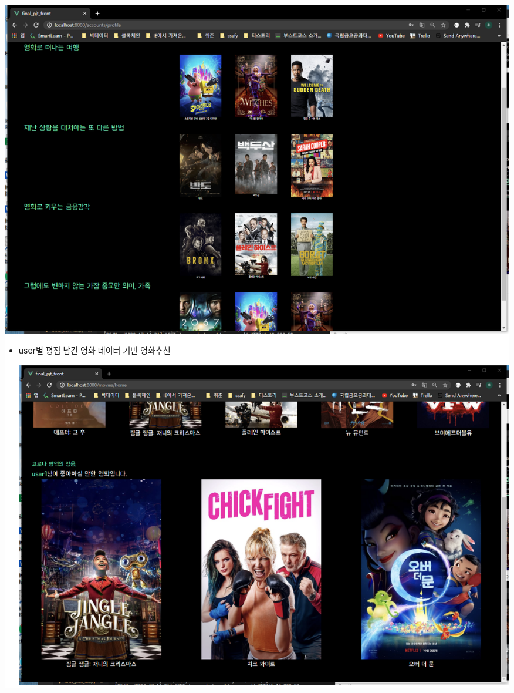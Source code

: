   ![image-20201126171607648](README.assets/image-20201126171607648.png)

- user별 평점 남긴 영화 데이터 기반 영화추천

  ![image-20201126171709453](README.assets/image-20201126171709453.png)
